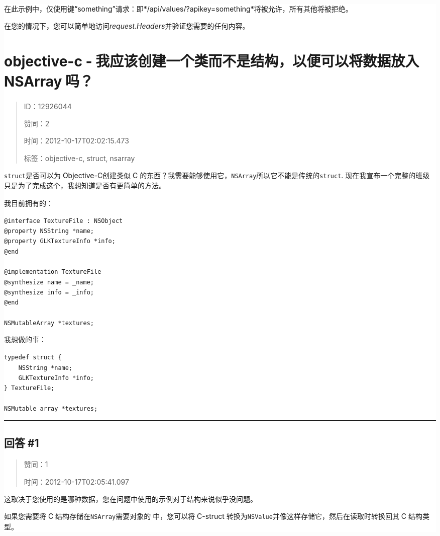 在此示例中，仅使用键“something”请求：即*/api/values/?apikey=something*将被允许，所有其他将被拒绝。

在您的情况下，您可以简单地访问*request.Headers*并验证您需要的任何内容。

# objective-c - 我应该创建一个类而不是结构，以便可以将数据放入 NSArray 吗？

> ID：12926044
> 
> 赞同：2
> 
> 时间：2012-10-17T02:02:15.473
> 
> 标签：objective-c, struct, nsarray

`struct`是否可以为 Objective-C创建类似 C 的东西？我需要能够使用它，`NSArray`所以它不能是传统的`struct`. 现在我宣布一个完整的班级只是为了完成这个，我想知道是否有更简单的方法。

我目前拥有的：

```
@interface TextureFile : NSObject
@property NSString *name;
@property GLKTextureInfo *info;
@end

@implementation TextureFile
@synthesize name = _name;
@synthesize info = _info;
@end

NSMutableArray *textures; 
```

我想做的事：

```
typedef struct {
    NSString *name;
    GLKTextureInfo *info;
} TextureFile;

NSMutable array *textures; 
```

* * *

## 回答 #1

> 赞同：1
> 
> 时间：2012-10-17T02:05:41.097

这取决于您使用的是哪种数据，您在问题中使用的示例对于结构来说似乎没问题。

如果您需要将 C 结构存储在`NSArray`需要对象的 中，您可以将 C-struct 转换为`NSValue`并像这样存储它，然后在读取时转换回其 C 结构类型。

